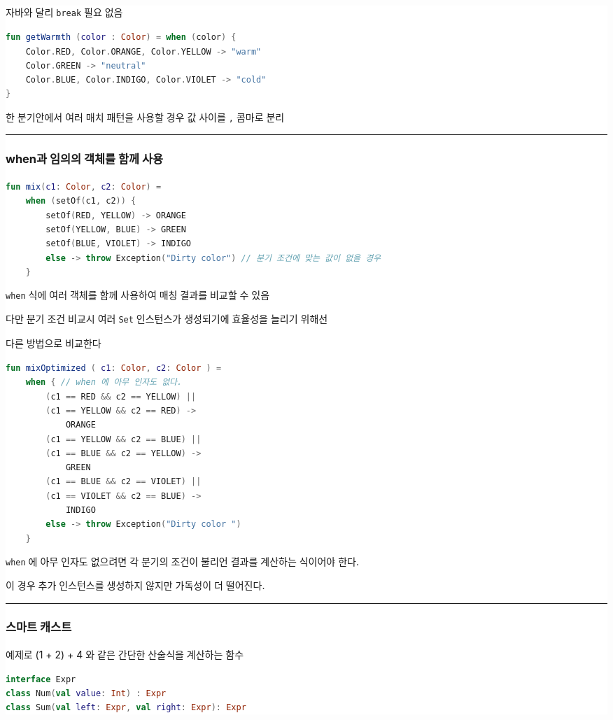 자바와 달리 `break` 필요 없음

```kotlin
fun getWarmth (color : Color) = when (color) {
	Color.RED, Color.ORANGE, Color.YELLOW -> "warm"
	Color.GREEN -> "neutral"
	Color.BLUE, Color.INDIGO, Color.VIOLET -> "cold"
}
```

한 분기안에서 여러 매치 패턴을 사용할 경우 값 사이를 `,` 콤마로 분리

---
### when과 임의의 객체를 함께 사용

```kotlin
fun mix(c1: Color, c2: Color) =
	when (setOf(c1, c2)) {
		setOf(RED, YELLOW) -> ORANGE
		setOf(YELLOW, BLUE) -> GREEN
		setOf(BLUE, VIOLET) -> INDIGO
		else -> throw Exception("Dirty color") // 분기 조건에 맞는 값이 없을 경우
	}
```

`when` 식에 여러 객체를 함께 사용하여 매칭 결과를 비교할 수 있음

다만 분기 조건 비교시 여러 `Set` 인스턴스가 생성되기에 효율성을 늘리기 위해선

다른 방법으로 비교한다

```kotlin
fun mixOptimized ( c1: Color, c2: Color ) =
    when { // when 에 아무 인자도 없다.
        (c1 == RED && c2 == YELLOW) ||
        (c1 == YELLOW && c2 == RED) ->
            ORANGE
        (c1 == YELLOW && c2 == BLUE) ||
        (c1 == BLUE && c2 == YELLOW) ->
            GREEN
        (c1 == BLUE && c2 == VIOLET) ||
        (c1 == VIOLET && c2 == BLUE) ->
            INDIGO
        else -> throw Exception("Dirty color ")
    }
```

`when` 에 아무 인자도 없으려면 각 분기의 조건이 불리언 결과를 계산하는 식이어야 한다.

이 경우 추가 인스턴스를 생성하지 않지만 가독성이 더 떨어진다.

---
### 스마트 캐스트
예제로 (1 + 2) + 4 와 같은 간단한 산술식을 계산하는 함수

```kotlin
interface Expr
class Num(val value: Int) : Expr
class Sum(val left: Expr, val right: Expr): Expr
```

